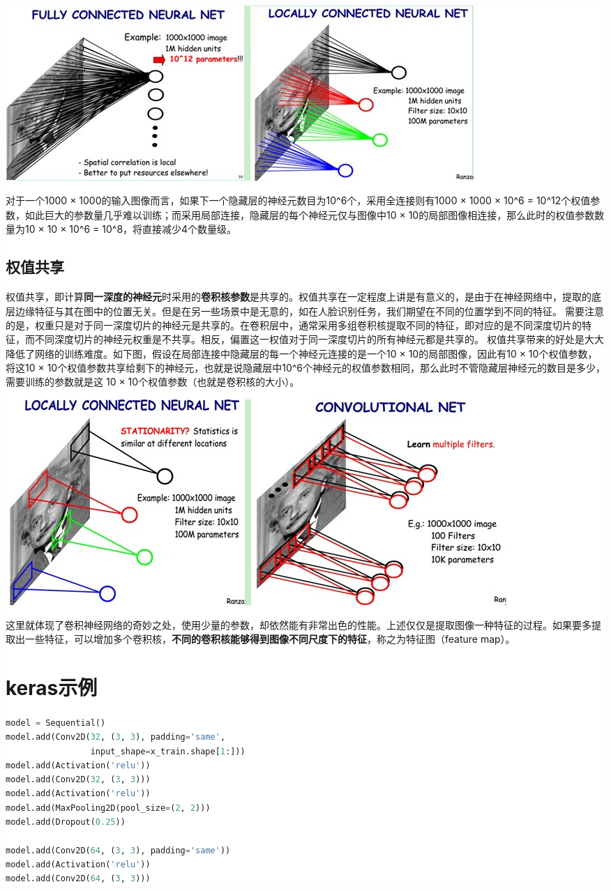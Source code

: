 ![image](./images/img63.png)

对于一个1000 × 1000的输入图像而言，如果下一个隐藏层的神经元数目为10^6个，采用全连接则有1000 × 1000 × 10^6 = 10^12个权值参数，如此巨大的参数量几乎难以训练；而采用局部连接，隐藏层的每个神经元仅与图像中10 × 10的局部图像相连接，那么此时的权值参数数量为10 × 10 × 10^6 = 10^8，将直接减少4个数量级。

## 权值共享

权值共享，即计算**同一深度的神经元**时采用的**卷积核参数**是共享的。权值共享在一定程度上讲是有意义的，是由于在神经网络中，提取的底层边缘特征与其在图中的位置无关。但是在另一些场景中是无意的，如在人脸识别任务，我们期望在不同的位置学到不同的特征。
需要注意的是，权重只是对于同一深度切片的神经元是共享的。在卷积层中，通常采用多组卷积核提取不同的特征，即对应的是不同深度切片的特征，而不同深度切片的神经元权重是不共享。相反，偏置这一权值对于同一深度切片的所有神经元都是共享的。
权值共享带来的好处是大大降低了网络的训练难度。如下图，假设在局部连接中隐藏层的每一个神经元连接的是一个10 × 10的局部图像，因此有10 × 10个权值参数，将这10 × 10个权值参数共享给剩下的神经元，也就是说隐藏层中10^6个神经元的权值参数相同，那么此时不管隐藏层神经元的数目是多少，需要训练的参数就是这 10 × 10个权值参数（也就是卷积核的大小）。

![image](./images/img64.png)

这里就体现了卷积神经网络的奇妙之处，使用少量的参数，却依然能有非常出色的性能。上述仅仅是提取图像一种特征的过程。如果要多提取出一些特征，可以增加多个卷积核，**不同的卷积核能够得到图像不同尺度下的特征**，称之为特征图（feature map）。



# keras示例

```python
model = Sequential()
model.add(Conv2D(32, (3, 3), padding='same',
                 input_shape=x_train.shape[1:]))
model.add(Activation('relu'))
model.add(Conv2D(32, (3, 3)))
model.add(Activation('relu'))
model.add(MaxPooling2D(pool_size=(2, 2)))
model.add(Dropout(0.25))

model.add(Conv2D(64, (3, 3), padding='same'))
model.add(Activation('relu'))
model.add(Conv2D(64, (3, 3)))
```